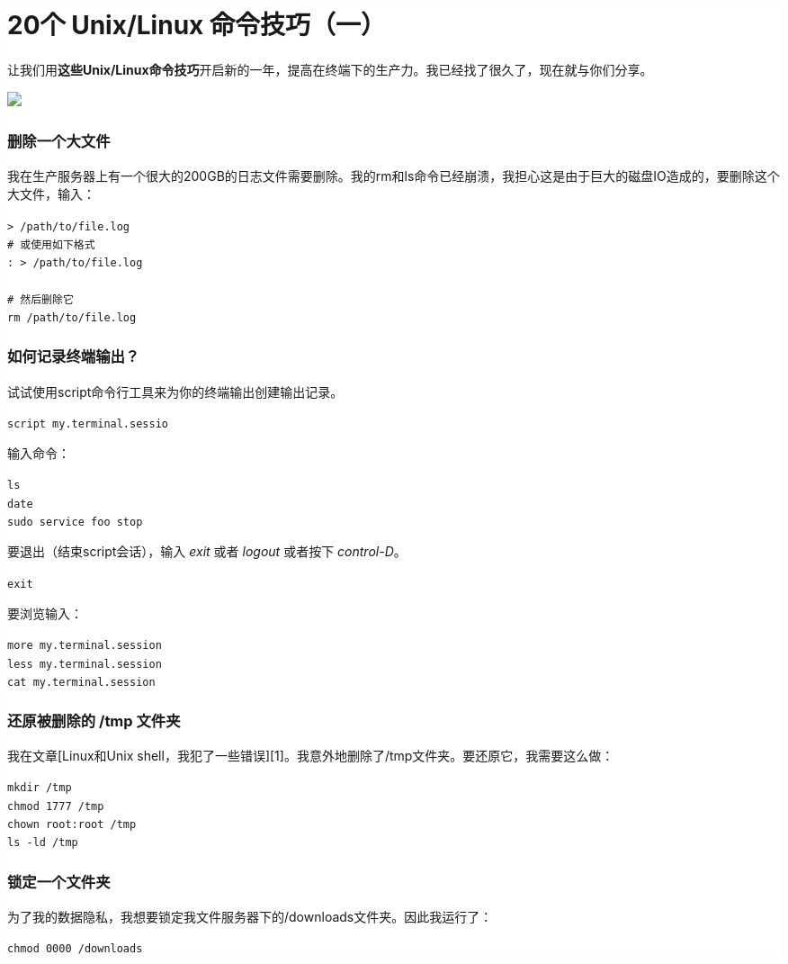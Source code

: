 20个 Unix/Linux 命令技巧（一）
================================================================================
让我们用**这些Unix/Linux命令技巧**开启新的一年，提高在终端下的生产力。我已经找了很久了，现在就与你们分享。

![](http://s0.cyberciti.org/uploads/cms/2015/01/unix-command-line-tricks.001.jpg)

### 删除一个大文件 ###

我在生产服务器上有一个很大的200GB的日志文件需要删除。我的rm和ls命令已经崩溃，我担心这是由于巨大的磁盘IO造成的，要删除这个大文件，输入：

    > /path/to/file.log
    # 或使用如下格式
    : > /path/to/file.log
     
    # 然后删除它 
    rm /path/to/file.log

### 如何记录终端输出？ ###

试试使用script命令行工具来为你的终端输出创建输出记录。

    script my.terminal.sessio

输入命令：

    ls
    date
    sudo service foo stop

要退出（结束script会话），输入 *exit* 或者 *logout* 或者按下 *control-D*。

    exit

要浏览输入：

    more my.terminal.session
    less my.terminal.session
    cat my.terminal.session

### 还原被删除的 /tmp 文件夹 ###

我在文章[Linux和Unix shell，我犯了一些错误][1]。我意外地删除了/tmp文件夹。要还原它，我需要这么做：

    mkdir /tmp
    chmod 1777 /tmp
    chown root:root /tmp
    ls -ld /tmp

### 锁定一个文件夹 ###

为了我的数据隐私，我想要锁定我文件服务器下的/downloads文件夹。因此我运行了：

    chmod 0000 /downloads
